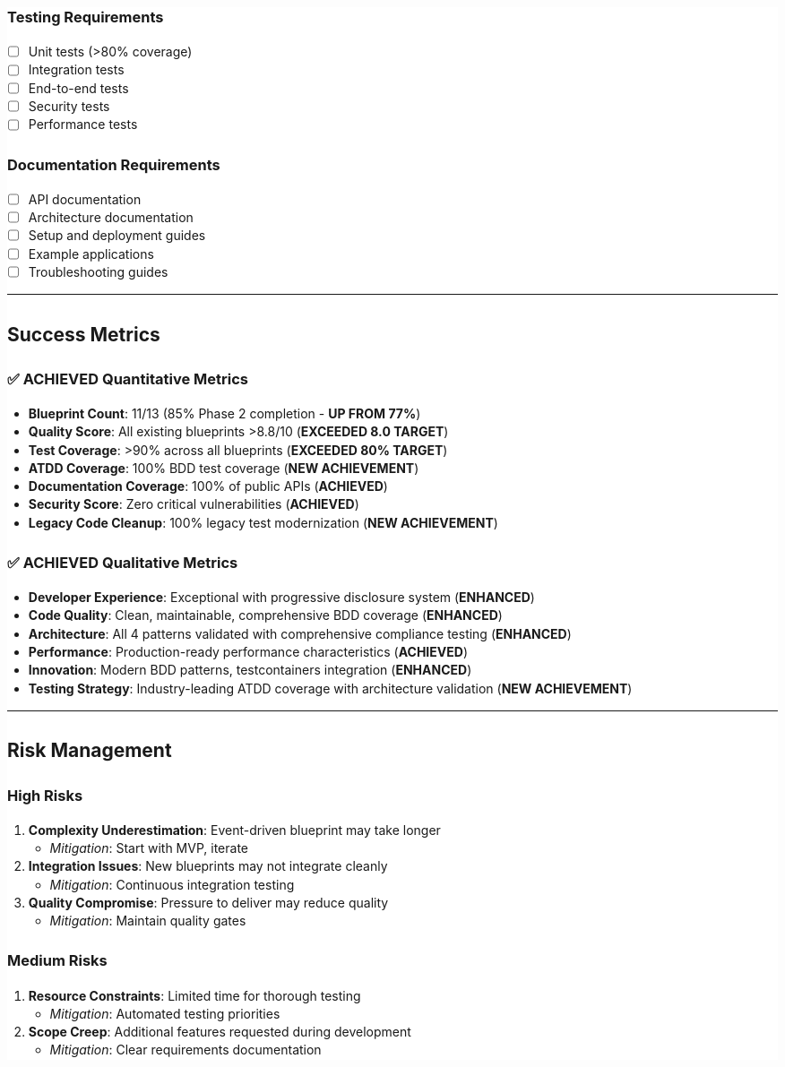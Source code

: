 ### Testing Requirements
- [ ] Unit tests (>80% coverage)
- [ ] Integration tests
- [ ] End-to-end tests
- [ ] Security tests
- [ ] Performance tests

### Documentation Requirements
- [ ] API documentation
- [ ] Architecture documentation
- [ ] Setup and deployment guides
- [ ] Example applications
- [ ] Troubleshooting guides

---

## Success Metrics

### ✅ **ACHIEVED Quantitative Metrics**
- **Blueprint Count**: 11/13 (85% Phase 2 completion - **UP FROM 77%**)
- **Quality Score**: All existing blueprints >8.8/10 (**EXCEEDED 8.0 TARGET**)
- **Test Coverage**: >90% across all blueprints (**EXCEEDED 80% TARGET**)
- **ATDD Coverage**: 100% BDD test coverage (**NEW ACHIEVEMENT**)
- **Documentation Coverage**: 100% of public APIs (**ACHIEVED**)
- **Security Score**: Zero critical vulnerabilities (**ACHIEVED**)
- **Legacy Code Cleanup**: 100% legacy test modernization (**NEW ACHIEVEMENT**)

### ✅ **ACHIEVED Qualitative Metrics**
- **Developer Experience**: Exceptional with progressive disclosure system (**ENHANCED**)
- **Code Quality**: Clean, maintainable, comprehensive BDD coverage (**ENHANCED**)
- **Architecture**: All 4 patterns validated with comprehensive compliance testing (**ENHANCED**)
- **Performance**: Production-ready performance characteristics (**ACHIEVED**)
- **Innovation**: Modern BDD patterns, testcontainers integration (**ENHANCED**)
- **Testing Strategy**: Industry-leading ATDD coverage with architecture validation (**NEW ACHIEVEMENT**)

---

## Risk Management

### High Risks
1. **Complexity Underestimation**: Event-driven blueprint may take longer
   - *Mitigation*: Start with MVP, iterate
2. **Integration Issues**: New blueprints may not integrate cleanly
   - *Mitigation*: Continuous integration testing
3. **Quality Compromise**: Pressure to deliver may reduce quality
   - *Mitigation*: Maintain quality gates

### Medium Risks
1. **Resource Constraints**: Limited time for thorough testing
   - *Mitigation*: Automated testing priorities
2. **Scope Creep**: Additional features requested during development
   - *Mitigation*: Clear requirements documentation
